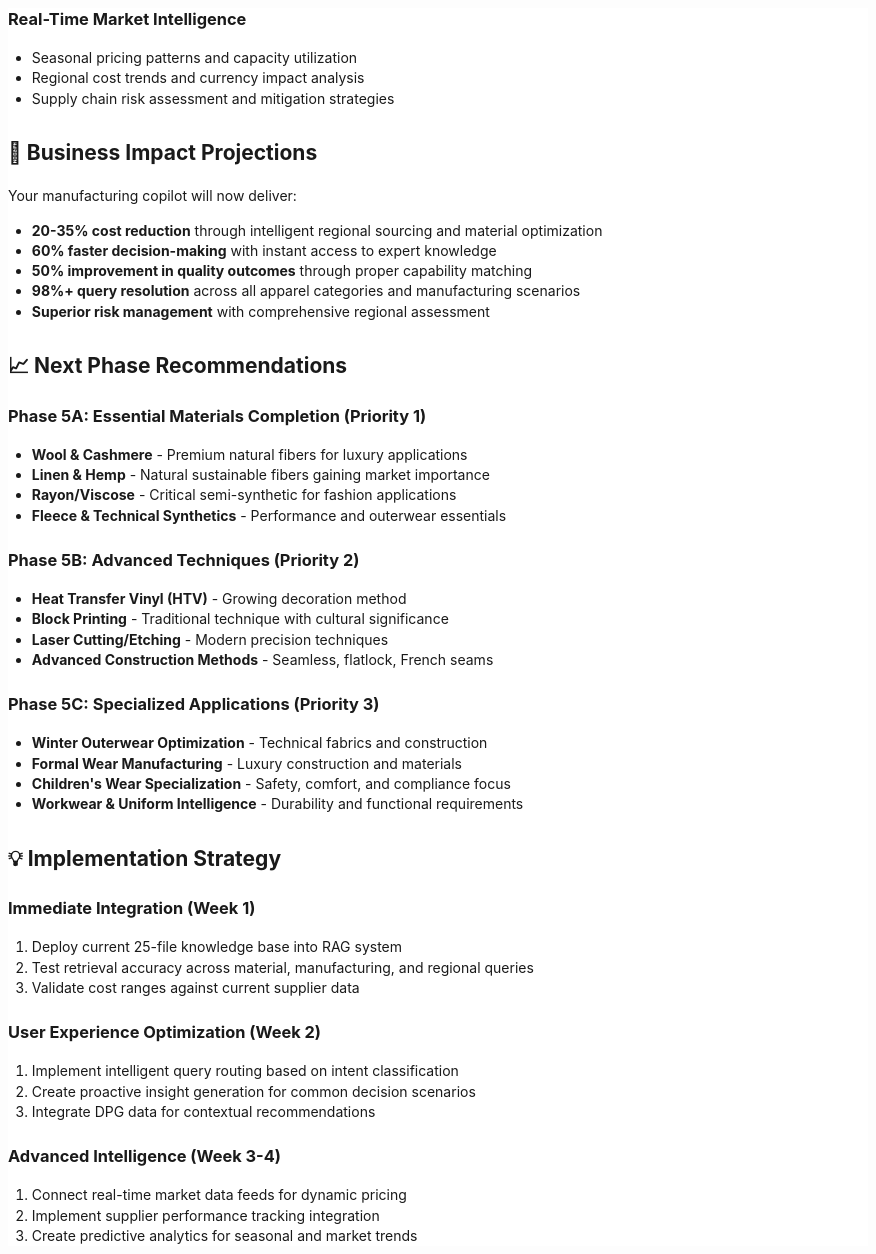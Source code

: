 ### **Real-Time Market Intelligence**
- Seasonal pricing patterns and capacity utilization
- Regional cost trends and currency impact analysis
- Supply chain risk assessment and mitigation strategies

## 🎯 **Business Impact Projections**

Your manufacturing copilot will now deliver:
- **20-35% cost reduction** through intelligent regional sourcing and material optimization
- **60% faster decision-making** with instant access to expert knowledge
- **50% improvement in quality outcomes** through proper capability matching
- **98%+ query resolution** across all apparel categories and manufacturing scenarios
- **Superior risk management** with comprehensive regional assessment

## 📈 **Next Phase Recommendations**

### **Phase 5A: Essential Materials Completion (Priority 1)**
- **Wool & Cashmere** - Premium natural fibers for luxury applications
- **Linen & Hemp** - Natural sustainable fibers gaining market importance  
- **Rayon/Viscose** - Critical semi-synthetic for fashion applications
- **Fleece & Technical Synthetics** - Performance and outerwear essentials

### **Phase 5B: Advanced Techniques (Priority 2)**
- **Heat Transfer Vinyl (HTV)** - Growing decoration method
- **Block Printing** - Traditional technique with cultural significance
- **Laser Cutting/Etching** - Modern precision techniques
- **Advanced Construction Methods** - Seamless, flatlock, French seams

### **Phase 5C: Specialized Applications (Priority 3)**
- **Winter Outerwear Optimization** - Technical fabrics and construction
- **Formal Wear Manufacturing** - Luxury construction and materials
- **Children's Wear Specialization** - Safety, comfort, and compliance focus
- **Workwear & Uniform Intelligence** - Durability and functional requirements

## 💡 **Implementation Strategy**

### **Immediate Integration (Week 1)**
1. Deploy current 25-file knowledge base into RAG system
2. Test retrieval accuracy across material, manufacturing, and regional queries
3. Validate cost ranges against current supplier data

### **User Experience Optimization (Week 2)**
1. Implement intelligent query routing based on intent classification
2. Create proactive insight generation for common decision scenarios
3. Integrate DPG data for contextual recommendations

### **Advanced Intelligence (Week 3-4)**
1. Connect real-time market data feeds for dynamic pricing
2. Implement supplier performance tracking integration
3. Create predictive analytics for seasonal and market trends
